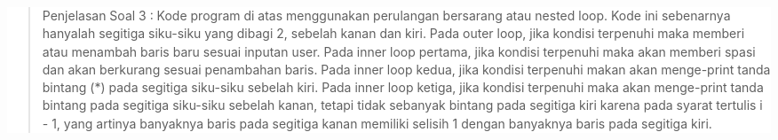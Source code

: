
> Penjelasan Soal 3 : Kode program di atas menggunakan perulangan bersarang atau nested loop. Kode ini sebenarnya hanyalah segitiga siku-siku yang dibagi 2, sebelah kanan dan kiri. Pada outer loop, jika kondisi terpenuhi maka memberi atau menambah baris baru sesuai inputan user. Pada inner loop pertama, jika kondisi terpenuhi maka akan memberi spasi dan akan berkurang sesuai penambahan baris. Pada inner loop kedua, jika kondisi terpenuhi makan akan menge-print tanda bintang (*) pada segitiga siku-siku sebelah kiri. Pada inner loop ketiga, jika kondisi terpenuhi maka akan menge-print tanda bintang pada segitiga siku-siku sebelah kanan, tetapi tidak sebanyak bintang pada segitiga kiri karena pada syarat tertulis i - 1, yang artinya banyaknya baris pada segitiga kanan memiliki selisih 1 dengan banyaknya baris pada segitiga kiri.
